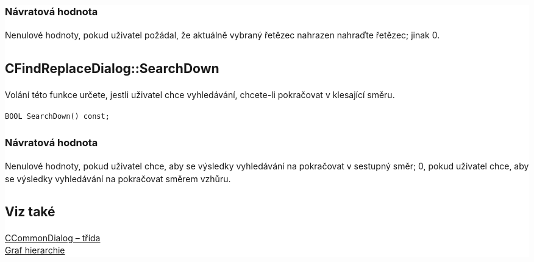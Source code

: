### <a name="return-value"></a>Návratová hodnota  
 Nenulové hodnoty, pokud uživatel požádal, že aktuálně vybraný řetězec nahrazen nahraďte řetězec; jinak 0.  
  
##  <a name="searchdown"></a>  CFindReplaceDialog::SearchDown  
 Volání této funkce určete, jestli uživatel chce vyhledávání, chcete-li pokračovat v klesající směru.  
  
```  
BOOL SearchDown() const;  
```  
  
### <a name="return-value"></a>Návratová hodnota  
 Nenulové hodnoty, pokud uživatel chce, aby se výsledky vyhledávání na pokračovat v sestupný směr; 0, pokud uživatel chce, aby se výsledky vyhledávání na pokračovat směrem vzhůru.  
  
## <a name="see-also"></a>Viz také  
 [CCommonDialog – třída](../../mfc/reference/ccommondialog-class.md)   
 [Graf hierarchie](../../mfc/hierarchy-chart.md)  
